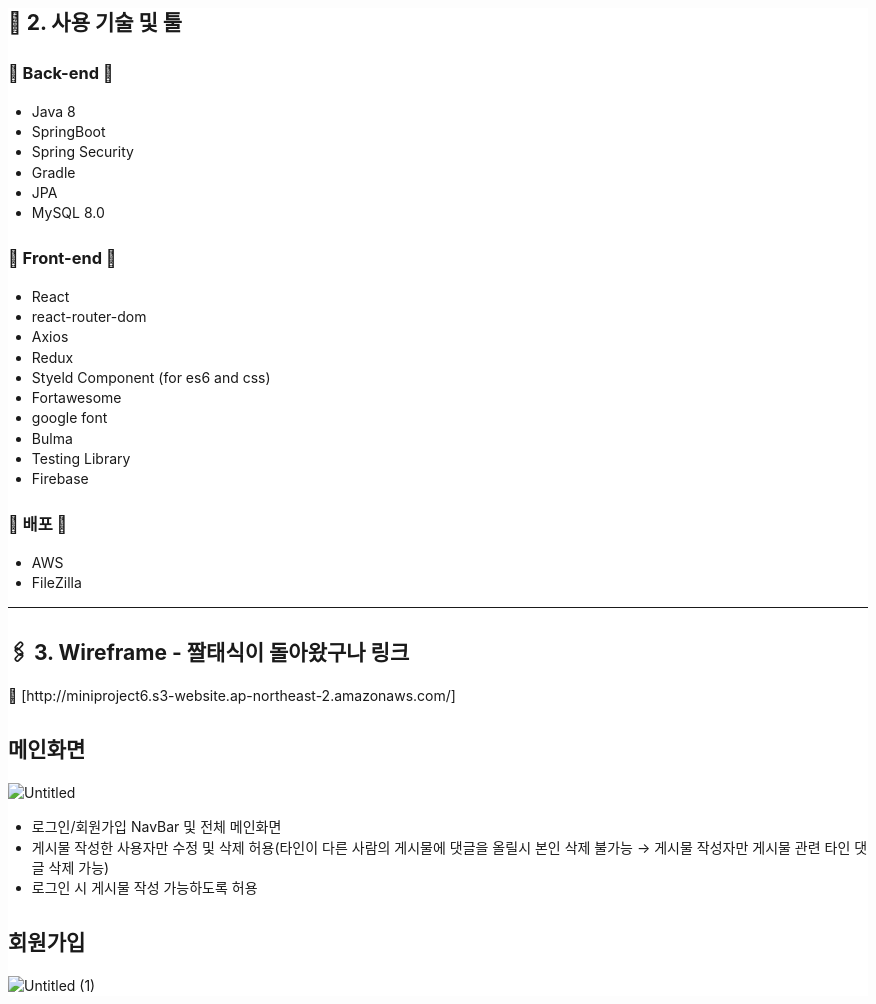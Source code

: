 
## ****🧰**** **2. 사용 기술 및 툴**

### **🌱 Back-end 🌱**

- Java 8
- SpringBoot
- Spring Security
- Gradle
- JPA
- MySQL 8.0

### **🌱 Front-end 🌱**

- React
- react-router-dom
- Axios
- Redux
- Styeld Component (for es6 and css)
- Fortawesome
- google font
- Bulma
- Testing Library
- Firebase

### **🌱** 배포 **🌱**

- AWS
- FileZilla

---

## 🖇️ **3. Wireframe -** 짤태식이 돌아왔구나 **링크**

<aside>
🔗 [http://miniproject6.s3-website.ap-northeast-2.amazonaws.com/]
</aside>

## 메인화면

![Untitled](https://user-images.githubusercontent.com/97146749/174084784-17fbf844-0132-4e42-ba3a-ae13156aa0dc.png)


- 로그인/회원가입 NavBar 및 전체 메인화면
- 게시물 작성한 사용자만 수정 및 삭제 허용(타인이 다른 사람의 게시물에 댓글을 올릴시 본인 삭제 불가능 → 게시물 작성자만 게시물 관련 타인 댓글 삭제 가능)
- 로그인 시 게시물 작성 가능하도록 허용

## **회원가입**

![Untitled (1)](https://user-images.githubusercontent.com/97146749/174084845-b4496493-dc37-4a74-ac09-14fb23a2f844.png)
